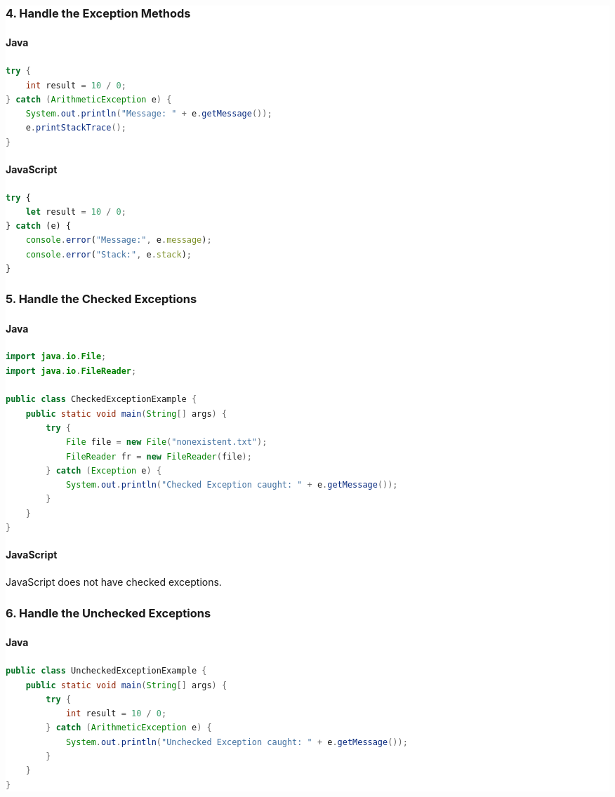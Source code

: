 ### 4. Handle the Exception Methods
#### Java
```java
try {
    int result = 10 / 0;
} catch (ArithmeticException e) {
    System.out.println("Message: " + e.getMessage());
    e.printStackTrace();
}
```

#### JavaScript
```javascript
try {
    let result = 10 / 0;
} catch (e) {
    console.error("Message:", e.message);
    console.error("Stack:", e.stack);
}
```

### 5. Handle the Checked Exceptions
#### Java
```java
import java.io.File;
import java.io.FileReader;

public class CheckedExceptionExample {
    public static void main(String[] args) {
        try {
            File file = new File("nonexistent.txt");
            FileReader fr = new FileReader(file);
        } catch (Exception e) {
            System.out.println("Checked Exception caught: " + e.getMessage());
        }
    }
}
```

#### JavaScript
JavaScript does not have checked exceptions.

### 6. Handle the Unchecked Exceptions
#### Java
```java
public class UncheckedExceptionExample {
    public static void main(String[] args) {
        try {
            int result = 10 / 0;
        } catch (ArithmeticException e) {
            System.out.println("Unchecked Exception caught: " + e.getMessage());
        }
    }
}
```
